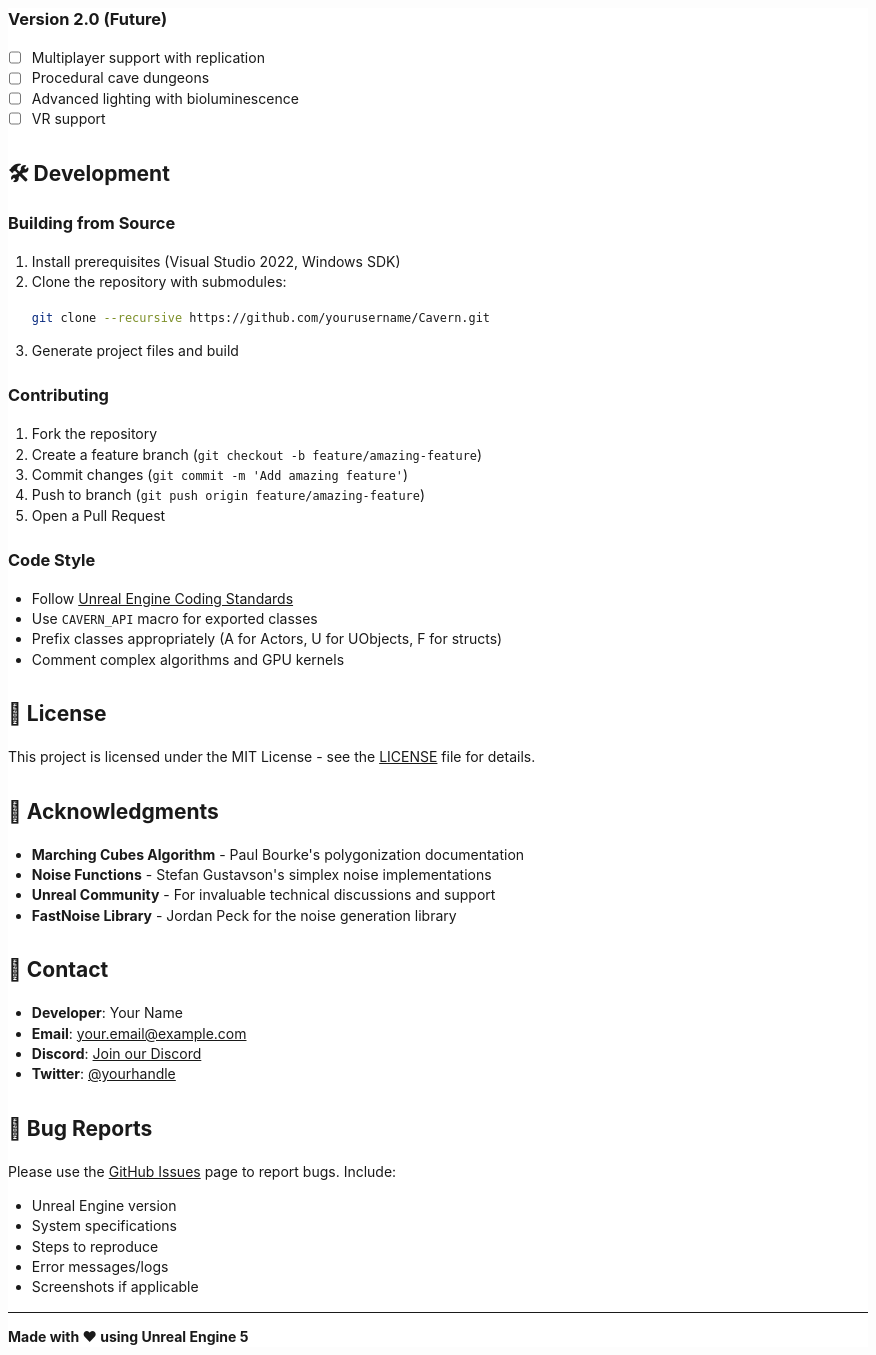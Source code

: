 ### Version 2.0 (Future)
- [ ] Multiplayer support with replication
- [ ] Procedural cave dungeons
- [ ] Advanced lighting with bioluminescence
- [ ] VR support

## 🛠️ Development

### Building from Source

1. Install prerequisites (Visual Studio 2022, Windows SDK)
2. Clone the repository with submodules:
   ```bash
   git clone --recursive https://github.com/yourusername/Cavern.git
   ```
3. Generate project files and build

### Contributing

1. Fork the repository
2. Create a feature branch (`git checkout -b feature/amazing-feature`)
3. Commit changes (`git commit -m 'Add amazing feature'`)
4. Push to branch (`git push origin feature/amazing-feature`)
5. Open a Pull Request

### Code Style

- Follow [Unreal Engine Coding Standards](https://docs.unrealengine.com/5.0/en-US/epic-cplusplus-coding-standard-for-unreal-engine/)
- Use `CAVERN_API` macro for exported classes
- Prefix classes appropriately (A for Actors, U for UObjects, F for structs)
- Comment complex algorithms and GPU kernels

## 📝 License

This project is licensed under the MIT License - see the [LICENSE](LICENSE) file for details.

## 🙏 Acknowledgments

- **Marching Cubes Algorithm** - Paul Bourke's polygonization documentation
- **Noise Functions** - Stefan Gustavson's simplex noise implementations
- **Unreal Community** - For invaluable technical discussions and support
- **FastNoise Library** - Jordan Peck for the noise generation library

## 📧 Contact

- **Developer**: Your Name
- **Email**: your.email@example.com
- **Discord**: [Join our Discord](https://discord.gg/yourserver)
- **Twitter**: [@yourhandle](https://twitter.com/yourhandle)

## 🐛 Bug Reports

Please use the [GitHub Issues](https://github.com/yourusername/Cavern/issues) page to report bugs. Include:
- Unreal Engine version
- System specifications
- Steps to reproduce
- Error messages/logs
- Screenshots if applicable

---

**Made with ❤️ using Unreal Engine 5**